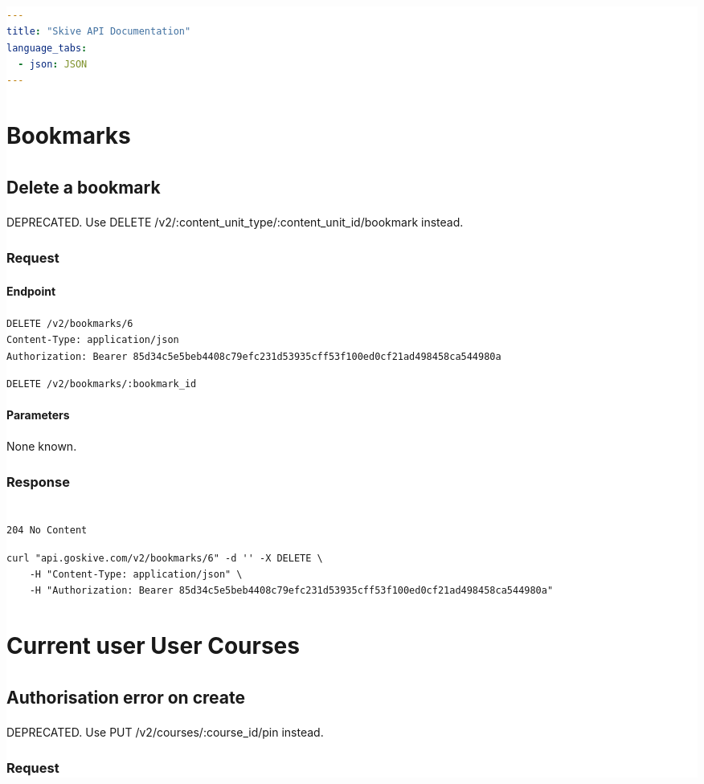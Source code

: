```yaml
---
title: "Skive API Documentation"
language_tabs:
  - json: JSON
---
```


# Bookmarks

## Delete a bookmark

DEPRECATED. Use DELETE /v2/:content_unit_type/:content_unit_id/bookmark instead.

### Request

#### Endpoint

```
DELETE /v2/bookmarks/6
Content-Type: application/json
Authorization: Bearer 85d34c5e5beb4408c79efc231d53935cff53f100ed0cf21ad498458ca544980a
```

`DELETE /v2/bookmarks/:bookmark_id`

#### Parameters


None known.


### Response

```

204 No Content
```




```shell
curl "api.goskive.com/v2/bookmarks/6" -d '' -X DELETE \
	-H "Content-Type: application/json" \
	-H "Authorization: Bearer 85d34c5e5beb4408c79efc231d53935cff53f100ed0cf21ad498458ca544980a"
```
# Current user User Courses

## Authorisation error on create

DEPRECATED. Use PUT /v2/courses/:course_id/pin instead.

### Request
